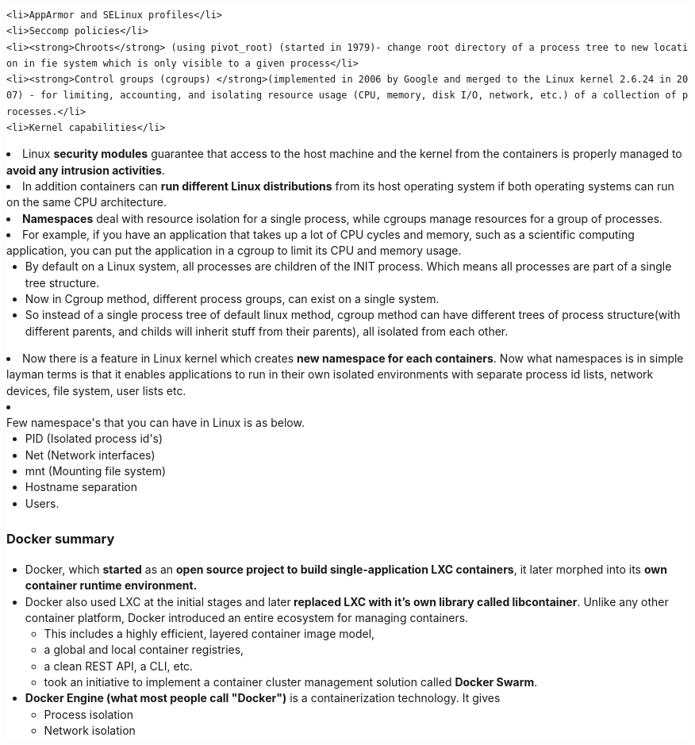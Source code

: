  	<li>AppArmor and SELinux profiles</li>
 	<li>Seccomp policies</li>
 	<li><strong>Chroots</strong> (using pivot_root) (started in 1979)- change root directory of a process tree to new location in fie system which is only visible to a given process</li>
 	<li><strong>Control groups (cgroups) </strong>(implemented in 2006 by Google and merged to the Linux kernel 2.6.24 in 2007) - for limiting, accounting, and isolating resource usage (CPU, memory, disk I/O, network, etc.) of a collection of processes.</li>
 	<li>Kernel capabilities</li>
</ol>
</li>
 	<li>Linux <strong>security modules</strong> guarantee that access to the host machine and the kernel from the containers is properly managed to <strong>avoid any intrusion activities</strong>.</li>
 	<li>In addition containers can <strong>run different Linux distributions</strong> from its host operating system if both operating systems can run on the same CPU architecture.</li>
 	<li><strong>Namespaces</strong> deal with resource isolation for a single process, while cgroups manage resources for a group of processes.</li>
 	<li>For example, if you have an application that takes up a lot of CPU cycles and memory, such as a scientific computing application, you can put the application in a cgroup to limit its CPU and memory usage.
<ul>
 	<li>By default on a Linux system, all processes are children of the INIT process. Which means all processes are part of a single tree structure.</li>
 	<li>Now in Cgroup method, different process groups, can exist on a single system.</li>
 	<li>So instead of a single process tree of default linux method, cgroup method can have different trees of process structure(with different parents, and childs will inherit stuff from their parents), all isolated from each other.</li>
</ul>
</li>
 	<li>Now there is a feature in Linux kernel which creates <strong>new namespace for each containers</strong>. Now what namespaces is in simple layman terms is that it enables applications to run in their own isolated environments with separate process id lists, network devices, file system, user lists etc.</li>
 	<li>
<div>Few namespace's that you can have in Linux is as below.</div>
<ul>
 	<li>PID (Isolated process id's)</li>
 	<li>Net (Network interfaces)</li>
 	<li>mnt (Mounting file system)</li>
 	<li>Hostname separation</li>
 	<li>Users.</li>
</ul>
</li>
</ul>
<h3>Docker summary</h3>
<ul>
 	<li>Docker, which <strong>started</strong> as an <strong>open source project to build single-application LXC containers</strong>, it later morphed into its <strong>own container runtime environment. </strong></li>
 	<li>Docker also used LXC at the initial stages and later<strong> replaced LXC with it’s own library called libcontainer</strong>. Unlike any other container platform, Docker introduced an entire ecosystem for managing containers.
<ul>
 	<li>This includes a highly efficient, layered container image model,</li>
 	<li>a global and local container registries,</li>
 	<li>a clean REST API, a CLI, etc.</li>
 	<li>took an initiative to implement a container cluster management solution called <strong>Docker Swarm</strong>.</li>
</ul>
</li>
 	<li><strong>Docker Engine (what most people call "Docker")</strong> is a containerization technology. It gives
<ul>
 	<li>Process isolation</li>
 	<li>Network isolation</li>